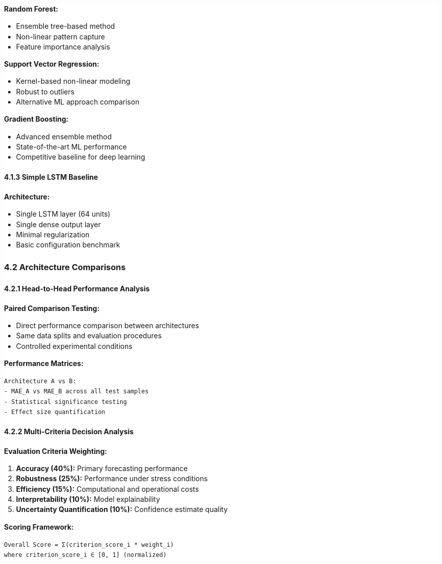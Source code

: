 **Random Forest:**
- Ensemble tree-based method
- Non-linear pattern capture
- Feature importance analysis

**Support Vector Regression:**
- Kernel-based non-linear modeling
- Robust to outliers
- Alternative ML approach comparison

**Gradient Boosting:**
- Advanced ensemble method
- State-of-the-art ML performance
- Competitive baseline for deep learning

#### 4.1.3 Simple LSTM Baseline

**Architecture:**
- Single LSTM layer (64 units)
- Single dense output layer
- Minimal regularization
- Basic configuration benchmark

### 4.2 Architecture Comparisons

#### 4.2.1 Head-to-Head Performance Analysis

**Paired Comparison Testing:**
- Direct performance comparison between architectures
- Same data splits and evaluation procedures
- Controlled experimental conditions

**Performance Matrices:**
```
Architecture A vs B:
- MAE_A vs MAE_B across all test samples
- Statistical significance testing
- Effect size quantification
```

#### 4.2.2 Multi-Criteria Decision Analysis

**Evaluation Criteria Weighting:**
1. **Accuracy (40%):** Primary forecasting performance
2. **Robustness (25%):** Performance under stress conditions
3. **Efficiency (15%):** Computational and operational costs
4. **Interpretability (10%):** Model explainability
5. **Uncertainty Quantification (10%):** Confidence estimate quality

**Scoring Framework:**
```
Overall Score = Σ(criterion_score_i * weight_i)
where criterion_score_i ∈ [0, 1] (normalized)
```
